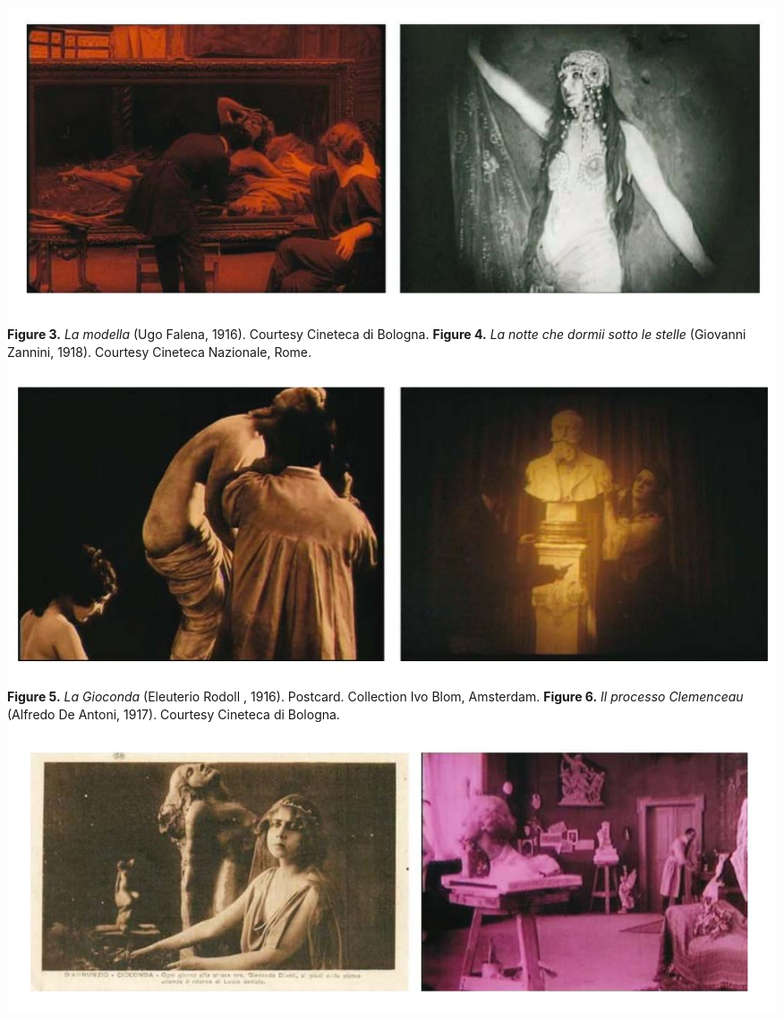 ![](_page_11_Picture_3.jpeg)

**Figure 3.** *La modella* (Ugo Falena, 1916). Courtesy Cineteca di Bologna. **Figure 4.** *La notte che dormii sotto le stelle* (Giovanni Zannini, 1918). Courtesy Cineteca Nazionale, Rome.

![](_page_11_Picture_5.jpeg)

**Figure 5.** *La Gioconda* (Eleuterio Rodoll , 1916). Postcard. Collection Ivo Blom, Amsterdam. **Figure 6.** *Il processo Clemenceau* (Alfredo De Antoni, 1917). Courtesy Cineteca di Bologna.

![](_page_12_Picture_2.jpeg)
